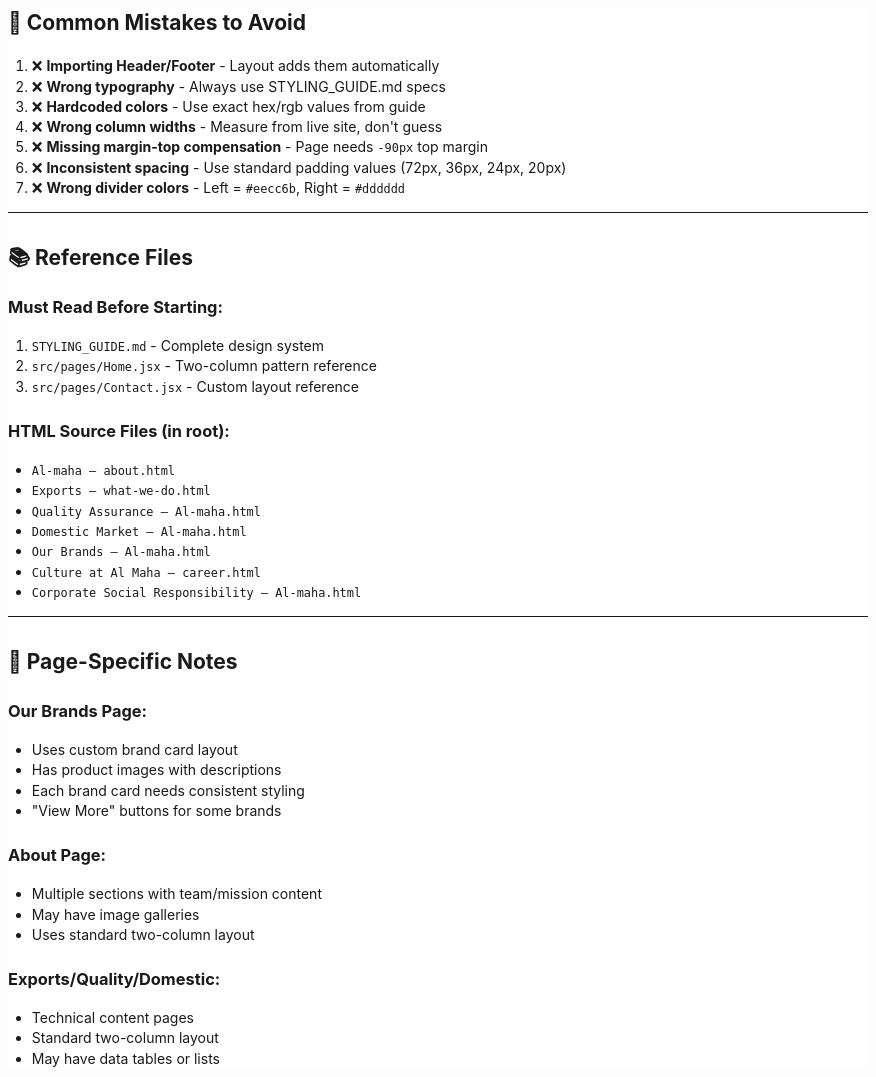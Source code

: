 
## 🚨 Common Mistakes to Avoid

1. ❌ **Importing Header/Footer** - Layout adds them automatically
2. ❌ **Wrong typography** - Always use STYLING_GUIDE.md specs
3. ❌ **Hardcoded colors** - Use exact hex/rgb values from guide
4. ❌ **Wrong column widths** - Measure from live site, don't guess
5. ❌ **Missing margin-top compensation** - Page needs `-90px` top margin
6. ❌ **Inconsistent spacing** - Use standard padding values (72px, 36px, 24px, 20px)
7. ❌ **Wrong divider colors** - Left = `#eecc6b`, Right = `#dddddd`

---

## 📚 Reference Files

### Must Read Before Starting:
1. `STYLING_GUIDE.md` - Complete design system
2. `src/pages/Home.jsx` - Two-column pattern reference
3. `src/pages/Contact.jsx` - Custom layout reference

### HTML Source Files (in root):
- `Al-maha – about.html`
- `Exports – what-we-do.html`
- `Quality Assurance – Al-maha.html`
- `Domestic Market – Al-maha.html`
- `Our Brands – Al-maha.html`
- `Culture at Al Maha – career.html`
- `Corporate Social Responsibility – Al-maha.html`

---

## 🎯 Page-Specific Notes

### Our Brands Page:
- Uses custom brand card layout
- Has product images with descriptions
- Each brand card needs consistent styling
- "View More" buttons for some brands

### About Page:
- Multiple sections with team/mission content
- May have image galleries
- Uses standard two-column layout

### Exports/Quality/Domestic:
- Technical content pages
- Standard two-column layout
- May have data tables or lists
